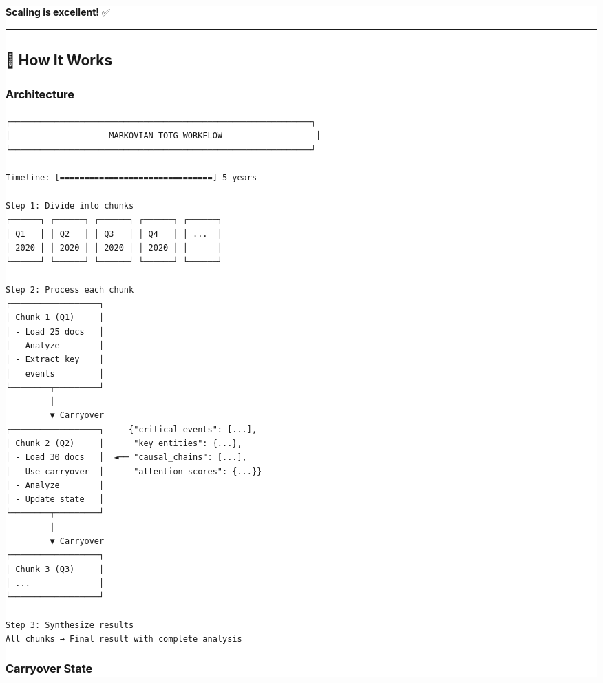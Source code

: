 **Scaling is excellent!** ✅

---

## 🔧 How It Works

### Architecture

```
┌─────────────────────────────────────────────────────────────┐
│                    MARKOVIAN TOTG WORKFLOW                   │
└─────────────────────────────────────────────────────────────┘

Timeline: [===============================] 5 years

Step 1: Divide into chunks
┌──────┐ ┌──────┐ ┌──────┐ ┌──────┐ ┌──────┐
│ Q1   │ │ Q2   │ │ Q3   │ │ Q4   │ │ ...  │
│ 2020 │ │ 2020 │ │ 2020 │ │ 2020 │ │      │
└──────┘ └──────┘ └──────┘ └──────┘ └──────┘

Step 2: Process each chunk
┌──────────────────┐
│ Chunk 1 (Q1)     │
│ - Load 25 docs   │
│ - Analyze        │
│ - Extract key    │
│   events         │
└────────┬─────────┘
         │
         ▼ Carryover
┌──────────────────┐     {"critical_events": [...],
│ Chunk 2 (Q2)     │      "key_entities": {...},
│ - Load 30 docs   │  ◄── "causal_chains": [...],
│ - Use carryover  │      "attention_scores": {...}}
│ - Analyze        │
│ - Update state   │
└────────┬─────────┘
         │
         ▼ Carryover
┌──────────────────┐
│ Chunk 3 (Q3)     │
│ ...              │
└──────────────────┘

Step 3: Synthesize results
All chunks → Final result with complete analysis
```

### Carryover State
